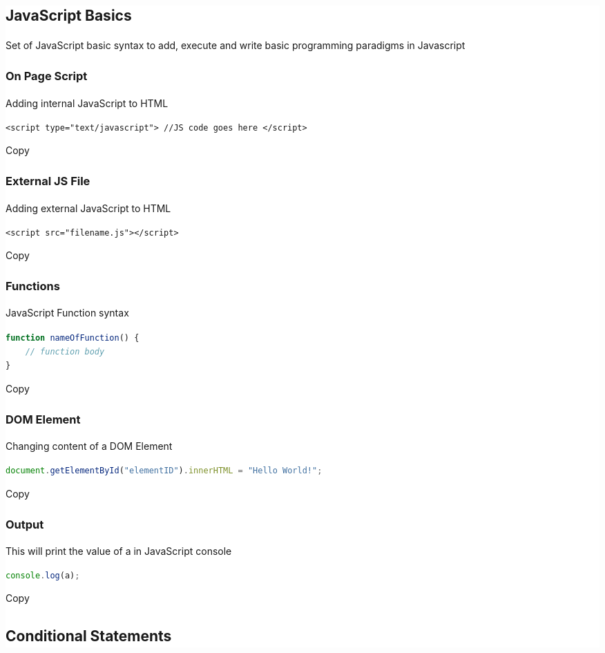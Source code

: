 ## JavaScript Basics

Set of JavaScript basic syntax to add, execute and write basic programming paradigms in Javascript 

### On Page Script

Adding internal JavaScript to HTML

```markup
<script type="text/javascript"> //JS code goes here </script>
```

Copy

### External JS File

Adding external JavaScript to HTML

```markup
<script src="filename.js"></script>
```

Copy

### Functions

JavaScript Function syntax

```javascript
function nameOfFunction() {
    // function body 
}
```

Copy

### DOM Element

Changing content of a DOM Element

```javascript
document.getElementById("elementID").innerHTML = "Hello World!";
```

Copy

### Output

This will print the value of a in JavaScript console

```javascript
console.log(a);
```

Copy

## Conditional Statements
